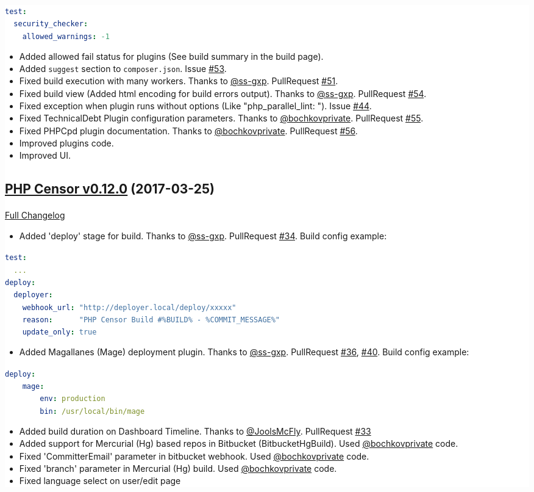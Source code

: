 ```yml
test:
  security_checker:
    allowed_warnings: -1
```

* Added allowed fail status for plugins (See build summary in the build page).
* Added `suggest` section to `composer.json`. Issue [#53](https://github.com/corpsee/php-censor/issues/53).
* Fixed build execution with many workers. Thanks to [@ss-gxp](https://github.com/ss-gxp). PullRequest 
[#51](https://github.com/corpsee/php-censor/pull/51).
* Fixed build view (Added html encoding for build errors output). Thanks to [@ss-gxp](https://github.com/ss-gxp). 
PullRequest [#54](https://github.com/corpsee/php-censor/pull/54).
* Fixed exception when plugin runs without options (Like "php_parallel_lint: "). Issue 
[#44](https://github.com/corpsee/php-censor/issues/44).
* Fixed TechnicalDebt Plugin configuration parameters. Thanks to [@bochkovprivate](https://github.com/bochkovprivate). 
PullRequest [#55](https://github.com/corpsee/php-censor/pull/55).
* Fixed PHPCpd plugin documentation. Thanks to [@bochkovprivate](https://github.com/bochkovprivate). PullRequest 
[#56](https://github.com/corpsee/php-censor/pull/56).
* Improved plugins code.
* Improved UI.


## [PHP Censor v0.12.0](https://github.com/corpsee/php-censor/tree/0.12.0) (2017-03-25)

[Full Changelog](https://github.com/corpsee/php-censor/compare/0.11.0...0.12.0)

* Added 'deploy' stage for build. Thanks to [@ss-gxp](https://github.com/ss-gxp). PullRequest 
[#34](https://github.com/corpsee/php-censor/pull/34). Build config example:

```yml
test:
  ...
deploy:
  deployer:
    webhook_url: "http://deployer.local/deploy/xxxxx"
    reason:      "PHP Censor Build #%BUILD% - %COMMIT_MESSAGE%"
    update_only: true
```
* Added Magallanes (Mage) deployment plugin. Thanks to [@ss-gxp](https://github.com/ss-gxp). PullRequest 
[#36](https://github.com/corpsee/php-censor/pull/36), [#40](https://github.com/corpsee/php-censor/pull/40). 
Build config example:

```yml
deploy:
    mage:
        env: production
        bin: /usr/local/bin/mage
```
* Added build duration on Dashboard Timeline. Thanks to [@JoolsMcFly](https://github.com/JoolsMcFly). PullRequest 
[#33](https://github.com/corpsee/php-censor/pull/33)
* Added support for Mercurial (Hg) based repos in Bitbucket (BitbucketHgBuild). Used 
[@bochkovprivate](https://github.com/bochkovprivate) code.
* Fixed 'CommitterEmail' parameter in bitbucket webhook. Used [@bochkovprivate](https://github.com/bochkovprivate) code.
* Fixed 'branch' parameter in Mercurial (Hg) build. Used [@bochkovprivate](https://github.com/bochkovprivate) code.
* Fixed language select on user/edit page